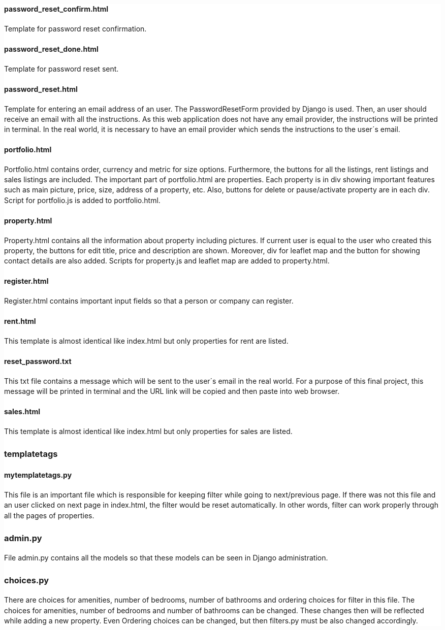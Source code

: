 #### password_reset_confirm.html
Template for password reset confirmation.

#### password_reset_done.html
Template for password reset sent.

#### password_reset.html
Template for entering an email address of an user. The PasswordResetForm provided by Django is used. Then, an user should receive an email with all the instructions. As this web application does not have any email provider, the instructions will be printed in terminal. In the real world, it is necessary to have an email provider which sends the instructions to the user´s email.

#### portfolio.html
Portfolio.html contains order, currency and metric for size options. Furthermore, the buttons for all the listings, rent listings and sales listings are included. The important part of portfolio.html are properties. Each property is in div showing important features such as main picture, price, size, address of a property, etc. Also, buttons for delete or pause/activate property are in each div. Script for portfolio.js is added to portfolio.html.

#### property.html
Property.html contains all the information about property including pictures. If current user is equal to the user who created this property, the buttons for edit title, price and description are shown. Moreover, div for leaflet map and the button for showing contact details are also added. Scripts for property.js and leaflet map are added to property.html.

#### register.html
Register.html contains important input fields so that a person or company can register.

#### rent.html
This template is almost identical like index.html but only properties for rent are listed.

#### reset_password.txt
This txt file contains a message which will be sent to the user´s email in the real world. For a purpose of this final project, this message will be printed in terminal and the URL link will be copied and then paste into web browser.

#### sales.html
This template is almost identical like index.html but only properties for sales are listed.

### templatetags
#### mytemplatetags.py
This file is an important file which is responsible for keeping filter while going to next/previous page. If there was not this file and an user clicked on next page in index.html, the filter would be reset automatically. In other words, filter can work properly through all the pages of properties.

### admin.py
File admin.py contains all the models so that these models can be seen in Django administration.

### choices.py
There are choices for amenities, number of bedrooms, number of bathrooms and ordering choices for filter in this file. The choices for amenities, number of bedrooms and number of bathrooms can be changed. These changes then will be reflected while adding a new property. Even Ordering choices can be changed, but then filters.py must be also changed accordingly.
